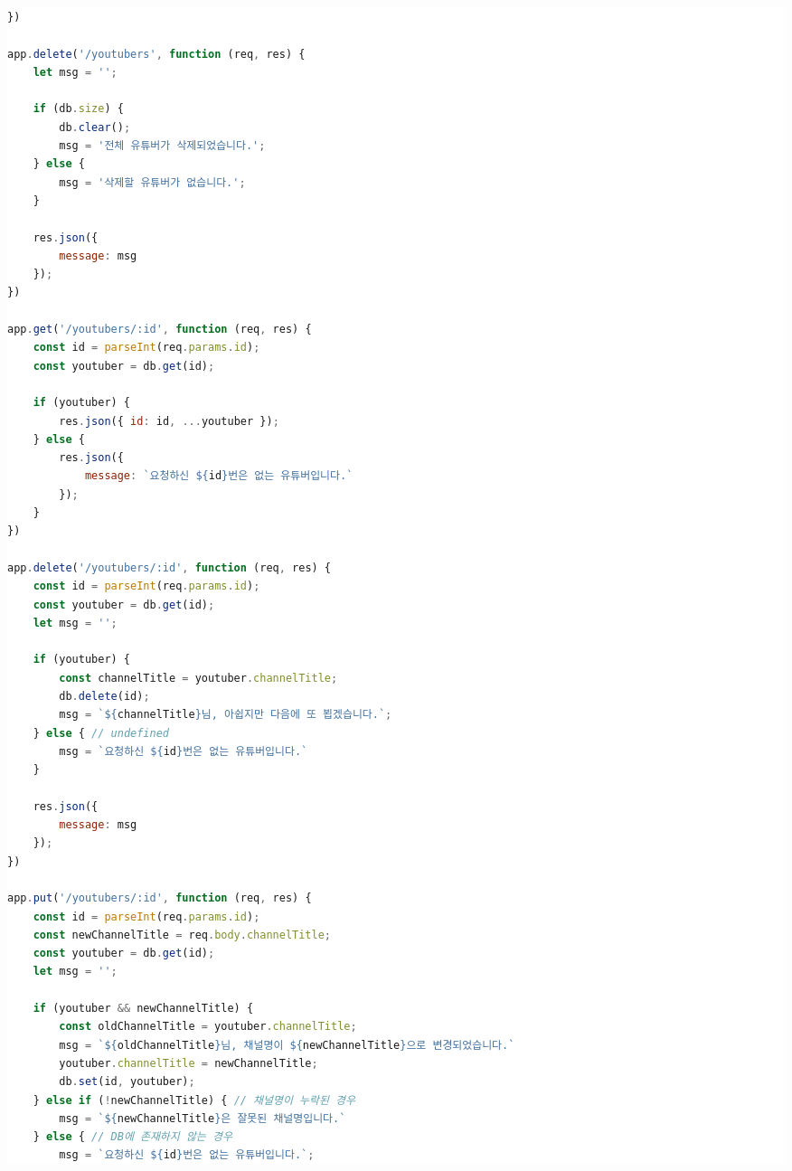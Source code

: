 ``` javascript
})

app.delete('/youtubers', function (req, res) {
    let msg = '';

    if (db.size) {
        db.clear();
        msg = '전체 유튜버가 삭제되었습니다.';
    } else {
        msg = '삭제할 유튜버가 없습니다.';
    }

    res.json({
        message: msg
    });
})

app.get('/youtubers/:id', function (req, res) {
    const id = parseInt(req.params.id);
    const youtuber = db.get(id);

    if (youtuber) {
        res.json({ id: id, ...youtuber });
    } else {
        res.json({
            message: `요청하신 ${id}번은 없는 유튜버입니다.`
        });
    }
})

app.delete('/youtubers/:id', function (req, res) {
    const id = parseInt(req.params.id);
    const youtuber = db.get(id);
    let msg = '';

    if (youtuber) {
        const channelTitle = youtuber.channelTitle;
        db.delete(id);
        msg = `${channelTitle}님, 아쉽지만 다음에 또 뵙겠습니다.`;
    } else { // undefined
        msg = `요청하신 ${id}번은 없는 유튜버입니다.`
    }

    res.json({
        message: msg
    });
})

app.put('/youtubers/:id', function (req, res) {
    const id = parseInt(req.params.id);
    const newChannelTitle = req.body.channelTitle;
    const youtuber = db.get(id);
    let msg = '';

    if (youtuber && newChannelTitle) {
        const oldChannelTitle = youtuber.channelTitle;
        msg = `${oldChannelTitle}님, 채널명이 ${newChannelTitle}으로 변경되었습니다.`
        youtuber.channelTitle = newChannelTitle;
        db.set(id, youtuber);
    } else if (!newChannelTitle) { // 채널명이 누락된 경우
        msg = `${newChannelTitle}은 잘못된 채널명입니다.`
    } else { // DB에 존재하지 않는 경우
        msg = `요청하신 ${id}번은 없는 유튜버입니다.`;
```